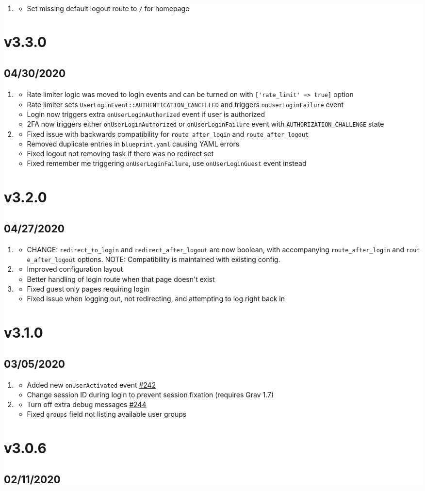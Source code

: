 1. [](#bugfix)
    * Set missing default logout route to `/` for homepage

# v3.3.0
## 04/30/2020

1. [](#new)
    * Rate limiter logic was moved to login events and can be turned on with `['rate_limit' => true]` option
    * Rate limiter sets `UserLoginEvent::AUTHENTICATION_CANCELLED` and triggers `onUserLoginFailure` event
    * Login now triggers extra `onUserLoginAuthorized` event if user is authorized
    * 2FA now triggers either `onUserLoginAuthorized` or `onUserLoginFailure` event with `AUTHORIZATION_CHALLENGE` state
1. [](#bugfix)
    * Fixed issue with backwards compatibility for `route_after_login` and `route_after_logout`
    * Removed duplicate entries in `blueprint.yaml` causing YAML errors
    * Fixed logout not removing task if there was no redirect set
    * Fixed remember me triggering `onUserLoginFailure`, use `onUserLoginGuest` event instead

# v3.2.0
## 04/27/2020

1. [](#new)
    * CHANGE: `redirect_to_login` and `redirect_after_logout` are now boolean, with accompanying `route_after_login` and `route_after_logout` options.  NOTE: Compatibility is maintained with existing config.
1. [](#improved)
    * Improved configuration layout
    * Better handling of login route when that page doesn't exist 
1. [](#bugfix)
    * Fixed guest only pages requiring login
    * Fixed issue when logging out, not redirecting, and attempting to log right back in

# v3.1.0
## 03/05/2020

1. [](#new)
    * Added new `onUserActivated` event [#242](https://github.com/getgrav/grav-plugin-login/issues/242)
    * Change session ID during login to prevent session fixation (requires Grav 1.7)
1. [](#bugfix)
    * Turn off extra debug messages [#244](https://github.com/getgrav/grav-plugin-login/issues/244)
    * Fixed `groups` field not listing available user groups

# v3.0.6
## 02/11/2020
